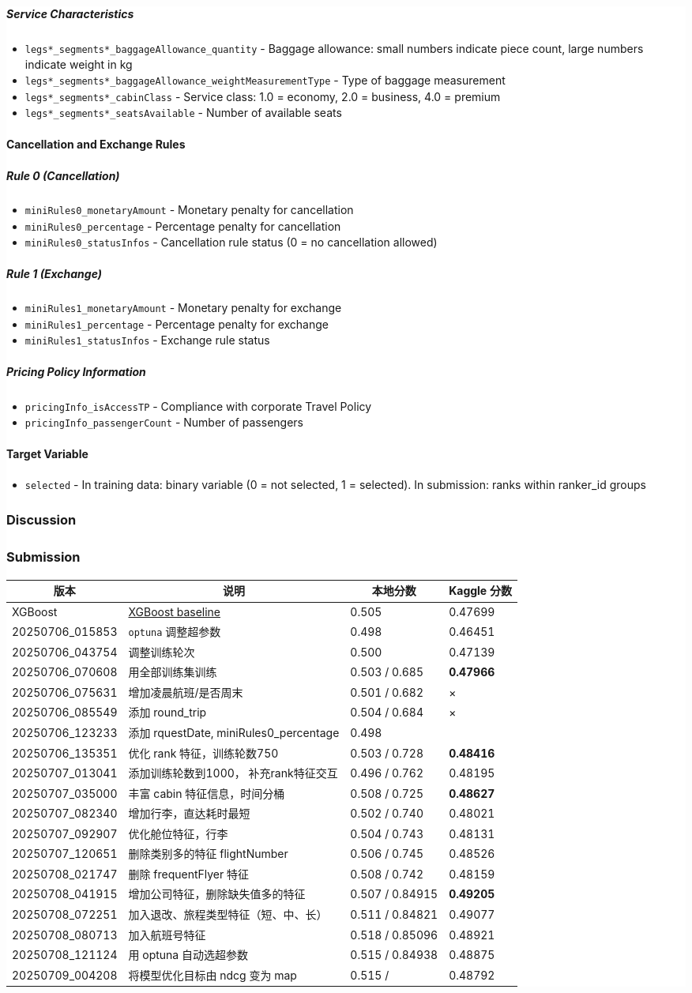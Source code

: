 ##### Service Characteristics
- `legs*_segments*_baggageAllowance_quantity` - Baggage allowance: small numbers indicate piece count, large numbers indicate weight in kg
- `legs*_segments*_baggageAllowance_weightMeasurementType` - Type of baggage measurement
- `legs*_segments*_cabinClass` - Service class: 1.0 = economy, 2.0 = business, 4.0 = premium
- `legs*_segments*_seatsAvailable` - Number of available seats

#### Cancellation and Exchange Rules
##### Rule 0 (Cancellation)
- `miniRules0_monetaryAmount` - Monetary penalty for cancellation
- `miniRules0_percentage` - Percentage penalty for cancellation
- `miniRules0_statusInfos` - Cancellation rule status (0 = no cancellation allowed)
##### Rule 1 (Exchange)
- `miniRules1_monetaryAmount` - Monetary penalty for exchange
- `miniRules1_percentage` - Percentage penalty for exchange
- `miniRules1_statusInfos` - Exchange rule status
##### Pricing Policy Information
- `pricingInfo_isAccessTP` - Compliance with corporate Travel Policy
- `pricingInfo_passengerCount` - Number of passengers

#### Target Variable
- `selected` - In training data: binary variable (0 = not selected, 1 = selected). In submission: ranks within ranker_id groups

### Discussion


### Submission

| 版本 | 说明 | 本地分数 | Kaggle 分数 |
| --- | --- | --- | --- |
| XGBoost | [XGBoost baseline](https://www.kaggle.com/code/ka1242/xgboost-ranker-with-polars) | 0.505 | 0.47699|
| 20250706_015853 | `optuna` 调整超参数 | 0.498 | 0.46451 |
| 20250706_043754 | 调整训练轮次 | 0.500 | 0.47139 |
| 20250706_070608 | 用全部训练集训练 | 0.503 / 0.685 | **0.47966**  |
| 20250706_075631 | 增加凌晨航班/是否周末 | 0.501 / 0.682 | × |
| 20250706_085549 | 添加 round_trip | 0.504 / 0.684 | × |
| 20250706_123233 | 添加 rquestDate, miniRules0_percentage | 0.498 |  |
| 20250706_135351 | 优化 rank 特征，训练轮数750 | 0.503 / 0.728 | **0.48416** |
| 20250707_013041 | 添加训练轮数到1000， 补充rank特征交互 | 0.496 / 0.762 | 0.48195 |
| 20250707_035000 | 丰富 cabin 特征信息，时间分桶 | 0.508 / 0.725 | **0.48627** |
| 20250707_082340 | 增加行李，直达耗时最短 | 0.502 / 0.740  | 0.48021 |
| 20250707_092907 | 优化舱位特征，行李 | 0.504 / 0.743 | 0.48131  |
| 20250707_120651 | 删除类别多的特征 flightNumber | 0.506 / 0.745 | 0.48526  |
| 20250708_021747 | 删除 frequentFlyer 特征 | 0.508 / 0.742 | 0.48159  |
| 20250708_041915 | 增加公司特征，删除缺失值多的特征 | 0.507 / 0.84915 | **0.49205** |
| 20250708_072251 | 加入退改、旅程类型特征（短、中、长）| 0.511 / 0.84821 | 0.49077 |
| 20250708_080713 | 加入航班号特征 | 0.518 / 0.85096  | 0.48921 |
| 20250708_121124 | 用 optuna 自动选超参数 | 0.515 / 0.84938  | 0.48875 |
| 20250709_004208 | 将模型优化目标由 ndcg 变为 map | 0.515 /   | 0.48792 |